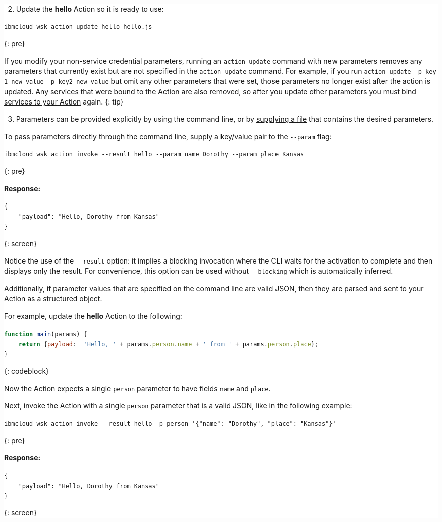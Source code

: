 2. Update the **hello** Action so it is ready to use:
  ```
  ibmcloud wsk action update hello hello.js
  ```
  {: pre}

  If you modify your non-service credential parameters, running an `action update` command with new parameters removes any parameters that currently exist but are not specified in the `action update` command. For example, if you run `action update -p key1 new-value -p key2 new-value` but omit any other parameters that were set, those parameters no longer exist after the action is updated. Any services that were bound to the Action are also removed, so after you update other parameters you must [bind services to your Action](./binding_services.html) again.
  {: tip}

3. Parameters can be provided explicitly by using the command line, or by [supplying a file](./parameters.html#using-parameter-files) that contains the desired parameters.

  To pass parameters directly through the command line, supply a key/value pair to the `--param` flag:
  ```
  ibmcloud wsk action invoke --result hello --param name Dorothy --param place Kansas
  ```
  {: pre}

  **Response:**
  ```
  {
      "payload": "Hello, Dorothy from Kansas"
  }
  ```
  {: screen}

  Notice the use of the `--result` option: it implies a blocking invocation where the CLI waits for the activation to complete and then displays only the result. For convenience, this option can be used without `--blocking` which is automatically inferred.

  Additionally, if parameter values that are specified on the command line are valid JSON, then they are parsed and sent to your Action as a structured object.

  For example, update the **hello** Action to the following:
  ```javascript
  function main(params) {
      return {payload:  'Hello, ' + params.person.name + ' from ' + params.person.place};
  }
  ```
  {: codeblock}

  Now the Action expects a single `person` parameter to have fields `name` and `place`.

  Next, invoke the Action with a single `person` parameter that is a valid JSON, like in the following example:
  ```
  ibmcloud wsk action invoke --result hello -p person '{"name": "Dorothy", "place": "Kansas"}'
  ```
  {: pre}

  **Response:**
  ```
  {
      "payload": "Hello, Dorothy from Kansas"
  }
  ```
  {: screen}
